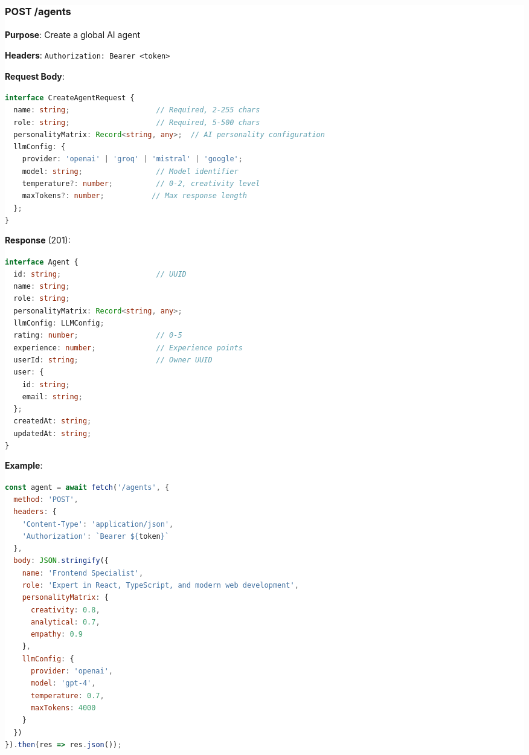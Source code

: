 ### POST /agents
**Purpose**: Create a global AI agent

**Headers**: `Authorization: Bearer <token>`

**Request Body**:
```typescript
interface CreateAgentRequest {
  name: string;                    // Required, 2-255 chars
  role: string;                    // Required, 5-500 chars
  personalityMatrix: Record<string, any>;  // AI personality configuration
  llmConfig: {
    provider: 'openai' | 'groq' | 'mistral' | 'google';
    model: string;                 // Model identifier
    temperature?: number;          // 0-2, creativity level
    maxTokens?: number;           // Max response length
  };
}
```

**Response** (201):
```typescript
interface Agent {
  id: string;                      // UUID
  name: string;
  role: string;
  personalityMatrix: Record<string, any>;
  llmConfig: LLMConfig;
  rating: number;                  // 0-5
  experience: number;              // Experience points
  userId: string;                  // Owner UUID
  user: {
    id: string;
    email: string;
  };
  createdAt: string;
  updatedAt: string;
}
```

**Example**:
```javascript
const agent = await fetch('/agents', {
  method: 'POST',
  headers: {
    'Content-Type': 'application/json',
    'Authorization': `Bearer ${token}`
  },
  body: JSON.stringify({
    name: 'Frontend Specialist',
    role: 'Expert in React, TypeScript, and modern web development',
    personalityMatrix: {
      creativity: 0.8,
      analytical: 0.7,
      empathy: 0.9
    },
    llmConfig: {
      provider: 'openai',
      model: 'gpt-4',
      temperature: 0.7,
      maxTokens: 4000
    }
  })
}).then(res => res.json());
```
